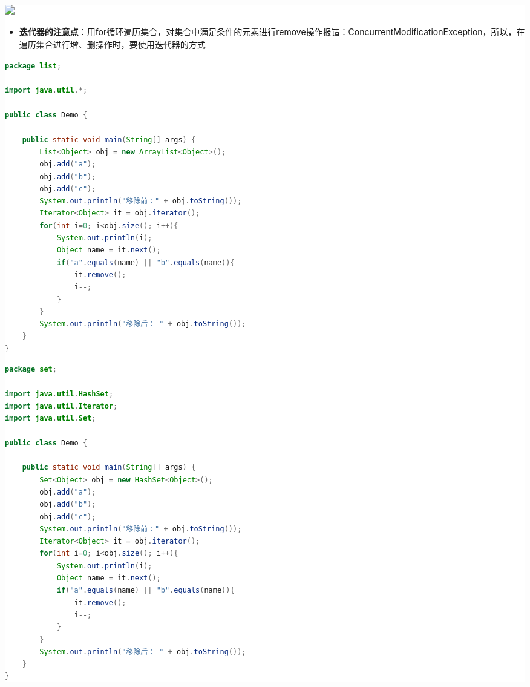 ![](http://stepimagewm.how2j.cn/806.png)

- **迭代器的注意点**：用for循环遍历集合，对集合中满足条件的元素进行remove操作报错：ConcurrentModificationException，所以，在遍历集合进行增、删操作时，要使用迭代器的方式

```java
package list;
 
import java.util.*;
 
public class Demo {
 
    public static void main(String[] args) {
        List<Object> obj = new ArrayList<Object>();
        obj.add("a");
        obj.add("b");
        obj.add("c");
        System.out.println("移除前：" + obj.toString());
        Iterator<Object> it = obj.iterator();
        for(int i=0; i<obj.size(); i++){
            System.out.println(i);
            Object name = it.next();
            if("a".equals(name) || "b".equals(name)){
                it.remove();
                i--;
            }
        }
        System.out.println("移除后： " + obj.toString());
    }
}
```

```java
package set;
 
import java.util.HashSet;
import java.util.Iterator;
import java.util.Set;
 
public class Demo {
 
    public static void main(String[] args) {
        Set<Object> obj = new HashSet<Object>();
        obj.add("a");
        obj.add("b");
        obj.add("c");
        System.out.println("移除前：" + obj.toString());
        Iterator<Object> it = obj.iterator();
        for(int i=0; i<obj.size(); i++){
            System.out.println(i);
            Object name = it.next();
            if("a".equals(name) || "b".equals(name)){
                it.remove();
                i--;
            }
        }
        System.out.println("移除后： " + obj.toString());
    }
}
```
